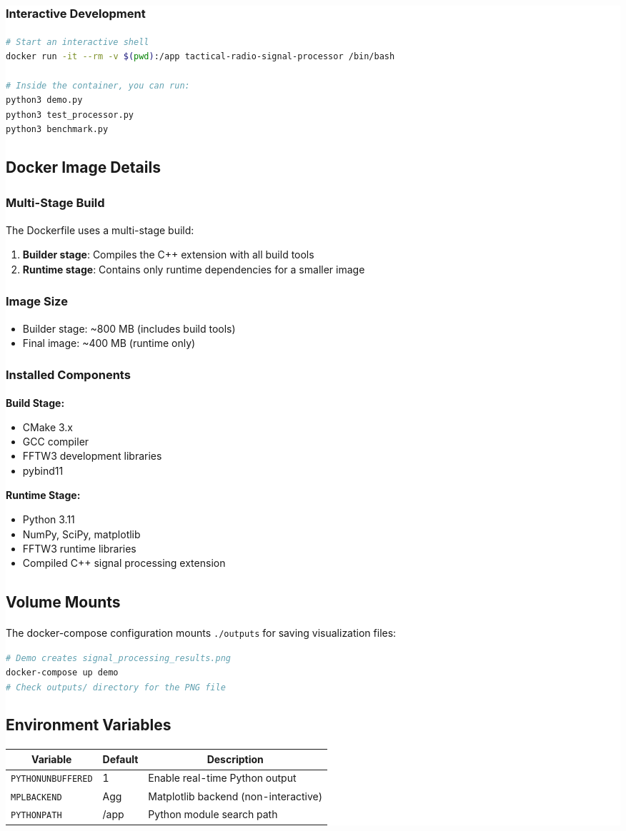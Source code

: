 ### Interactive Development

```bash
# Start an interactive shell
docker run -it --rm -v $(pwd):/app tactical-radio-signal-processor /bin/bash

# Inside the container, you can run:
python3 demo.py
python3 test_processor.py
python3 benchmark.py
```

## Docker Image Details

### Multi-Stage Build

The Dockerfile uses a multi-stage build:
1. **Builder stage**: Compiles the C++ extension with all build tools
2. **Runtime stage**: Contains only runtime dependencies for a smaller image

### Image Size

- Builder stage: ~800 MB (includes build tools)
- Final image: ~400 MB (runtime only)

### Installed Components

**Build Stage:**
- CMake 3.x
- GCC compiler
- FFTW3 development libraries
- pybind11

**Runtime Stage:**
- Python 3.11
- NumPy, SciPy, matplotlib
- FFTW3 runtime libraries
- Compiled C++ signal processing extension

## Volume Mounts

The docker-compose configuration mounts `./outputs` for saving visualization files:

```bash
# Demo creates signal_processing_results.png
docker-compose up demo
# Check outputs/ directory for the PNG file
```

## Environment Variables

| Variable | Default | Description |
|----------|---------|-------------|
| `PYTHONUNBUFFERED` | 1 | Enable real-time Python output |
| `MPLBACKEND` | Agg | Matplotlib backend (non-interactive) |
| `PYTHONPATH` | /app | Python module search path |
